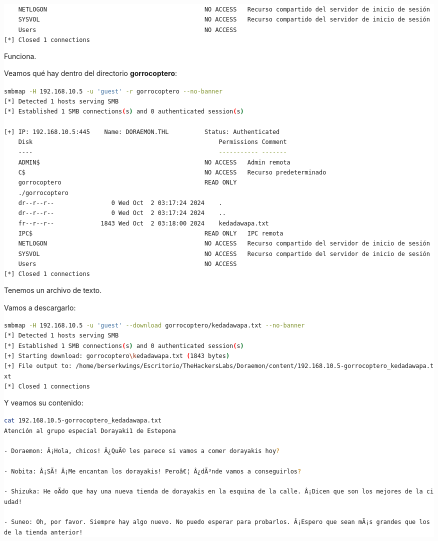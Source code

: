 ```bash
	NETLOGON                                          	NO ACCESS	Recurso compartido del servidor de inicio de sesión 
	SYSVOL                                            	NO ACCESS	Recurso compartido del servidor de inicio de sesión 
	Users                                             	NO ACCESS	
[*] Closed 1 connections
```
Funciona.

Veamos qué hay dentro del directorio **gorrocoptero**:
```bash
smbmap -H 192.168.10.5 -u 'guest' -r gorrocoptero --no-banner
[*] Detected 1 hosts serving SMB                                                                                                  
[*] Established 1 SMB connections(s) and 0 authenticated session(s)                                                      
                                                                                                                             
[+] IP: 192.168.10.5:445	Name: DORAEMON.THL        	Status: Authenticated
	Disk                                                  	Permissions	Comment
	----                                                  	-----------	-------
	ADMIN$                                            	NO ACCESS	Admin remota
	C$                                                	NO ACCESS	Recurso predeterminado
	gorrocoptero                                      	READ ONLY	
	./gorrocoptero
	dr--r--r--                0 Wed Oct  2 03:17:24 2024	.
	dr--r--r--                0 Wed Oct  2 03:17:24 2024	..
	fr--r--r--             1843 Wed Oct  2 03:18:00 2024	kedadawapa.txt
	IPC$                                              	READ ONLY	IPC remota
	NETLOGON                                          	NO ACCESS	Recurso compartido del servidor de inicio de sesión 
	SYSVOL                                            	NO ACCESS	Recurso compartido del servidor de inicio de sesión 
	Users                                             	NO ACCESS	
[*] Closed 1 connections
```
Tenemos un archivo de texto.

Vamos a descargarlo:
```bash
smbmap -H 192.168.10.5 -u 'guest' --download gorrocoptero/kedadawapa.txt --no-banner
[*] Detected 1 hosts serving SMB                                                                                                  
[*] Established 1 SMB connections(s) and 0 authenticated session(s)                                                          
[+] Starting download: gorrocoptero\kedadawapa.txt (1843 bytes)
[+] File output to: /home/berserkwings/Escritorio/TheHackersLabs/Doraemon/content/192.168.10.5-gorrocoptero_kedadawapa.txt
[*] Closed 1 connections
```

Y veamos su contenido:
```bash
cat 192.168.10.5-gorrocoptero_kedadawapa.txt
Atención al grupo especial Dorayaki1 de Estepona

- Doraemon: Â¡Hola, chicos! Â¿QuÃ© les parece si vamos a comer dorayakis hoy?

- Nobita: Â¡SÃ­! Â¡Me encantan los dorayakis! Peroâ€¦ Â¿dÃ³nde vamos a conseguirlos?

- Shizuka: He oÃ­do que hay una nueva tienda de dorayakis en la esquina de la calle. Â¡Dicen que son los mejores de la ciudad!

- Suneo: Oh, por favor. Siempre hay algo nuevo. No puedo esperar para probarlos. Â¡Espero que sean mÃ¡s grandes que los de la tienda anterior!

```